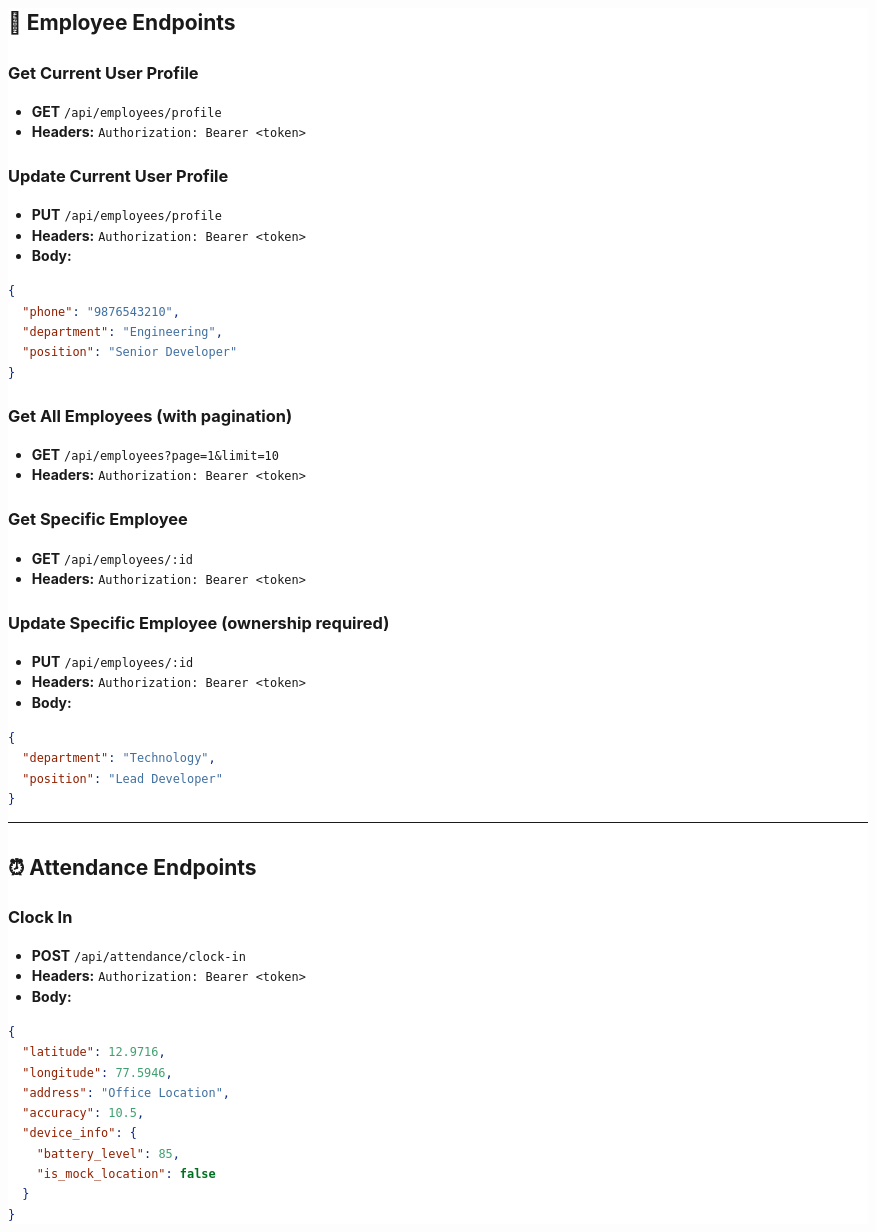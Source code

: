 ## 👤 Employee Endpoints

### Get Current User Profile
- **GET** `/api/employees/profile`
- **Headers:** `Authorization: Bearer <token>`

### Update Current User Profile
- **PUT** `/api/employees/profile`
- **Headers:** `Authorization: Bearer <token>`
- **Body:**
```json
{
  "phone": "9876543210",
  "department": "Engineering",
  "position": "Senior Developer"
}
```

### Get All Employees (with pagination)
- **GET** `/api/employees?page=1&limit=10`
- **Headers:** `Authorization: Bearer <token>`

### Get Specific Employee
- **GET** `/api/employees/:id`
- **Headers:** `Authorization: Bearer <token>`

### Update Specific Employee (ownership required)
- **PUT** `/api/employees/:id`
- **Headers:** `Authorization: Bearer <token>`
- **Body:**
```json
{
  "department": "Technology",
  "position": "Lead Developer"
}
```

---

## ⏰ Attendance Endpoints

### Clock In
- **POST** `/api/attendance/clock-in`
- **Headers:** `Authorization: Bearer <token>`
- **Body:**
```json
{
  "latitude": 12.9716,
  "longitude": 77.5946,
  "address": "Office Location",
  "accuracy": 10.5,
  "device_info": {
    "battery_level": 85,
    "is_mock_location": false
  }
}
```
